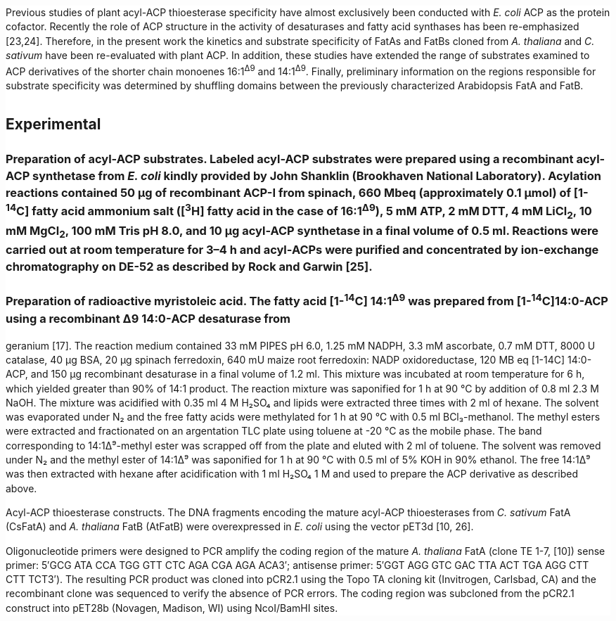 Previous studies of plant acyl-ACP thioesterase specificity have almost exclusively been conducted with *E. coli* ACP as the protein cofactor. Recently the role of ACP structure in the activity of desaturases and fatty acid synthases has been re-emphasized [23,24]. Therefore, in the present work the kinetics and substrate specificity of FatAs and FatBs cloned from *A. thaliana* and *C. sativum* have been re-evaluated with plant ACP. In addition, these studies have extended the range of substrates examined to ACP derivatives of the shorter chain monoenes 16:1<sup>Δ9</sup> and 14:1<sup>Δ9</sup>. Finally, preliminary information on the regions responsible for substrate specificity was determined by shuffling domains between the previously characterized Arabidopsis FatA and FatB.

## Experimental

### Preparation of acyl-ACP substrates. Labeled acyl-ACP substrates were prepared using a recombinant acyl-ACP synthetase from *E. coli* kindly provided by John Shanklin (Brookhaven National Laboratory). Acylation reactions contained 50 μg of recombinant ACP-I from spinach, 660 Mbeq (approximately 0.1 μmol) of [1-<sup>14</sup>C] fatty acid ammonium salt ([<sup>3</sup>H] fatty acid in the case of 16:1<sup>Δ9</sup>), 5 mM ATP, 2 mM DTT, 4 mM LiCl<sub>2</sub>, 10 mM MgCl<sub>2</sub>, 100 mM Tris pH 8.0, and 10 μg acyl-ACP synthetase in a final volume of 0.5 ml. Reactions were carried out at room temperature for 3–4 h and acyl-ACPs were purified and concentrated by ion-exchange chromatography on DE-52 as described by Rock and Garwin [25].

### Preparation of radioactive myristoleic acid. The fatty acid [1-<sup>14</sup>C] 14:1<sup>Δ9</sup> was prepared from [1-<sup>14</sup>C]14:0-ACP using a recombinant Δ9 14:0-ACP desaturase from
geranium [17]. The reaction medium contained 33 mM PIPES pH 6.0, 1.25 mM NADPH, 3.3 mM ascorbate, 0.7 mM DTT, 8000 U catalase, 40 μg BSA, 20 μg spinach ferredoxin, 640 mU maize root ferredoxin: NADP oxidoreductase, 120 MB eq [1-14C] 14:0-ACP, and 150 μg recombinant desaturase in a final volume of 1.2 ml. This mixture was incubated at room temperature for 6 h, which yielded greater than 90% of 14:1 product. The reaction mixture was saponified for 1 h at 90 °C by addition of 0.8 ml 2.3 M NaOH. The mixture was acidified with 0.35 ml 4 M H₂SO₄ and lipids were extracted three times with 2 ml of hexane. The solvent was evaporated under N₂ and the free fatty acids were methylated for 1 h at 90 °C with 0.5 ml BCl₃-methanol. The methyl esters were extracted and fractionated on an argentation TLC plate using toluene at -20 °C as the mobile phase. The band corresponding to 14:1Δ⁹-methyl ester was scrapped off from the plate and eluted with 2 ml of toluene. The solvent was removed under N₂ and the methyl ester of 14:1Δ⁹ was saponified for 1 h at 90 °C with 0.5 ml of 5% KOH in 90% ethanol. The free 14:1Δ⁹ was then extracted with hexane after acidification with 1 ml H₂SO₄ 1 M and used to prepare the ACP derivative as described above.

Acyl-ACP thioesterase constructs. The DNA fragments encoding the mature acyl-ACP thioesterases from *C. sativum* FatA (CsFatA) and *A. thaliana* FatB (AtFatB) were overexpressed in *E. coli* using the vector pET3d [10, 26].

Oligonucleotide primers were designed to PCR amplify the coding region of the mature *A. thaliana* FatA (clone TE 1-7, [10]) sense primer: 5′GCG ATA CCA TGG GTT CTC AGA CGA AGA ACA3′; antisense primer: 5′GGT AGG GTC GAC TTA ACT TGA AGG CTT CTT TCT3′). The resulting PCR product was cloned into pCR2.1 using the Topo TA cloning kit (Invitrogen, Carlsbad, CA) and the recombinant clone was sequenced to verify the absence of PCR errors. The coding region was subcloned from the pCR2.1 construct into pET28b (Novagen, Madison, WI) using NcoI/BamHI sites.
